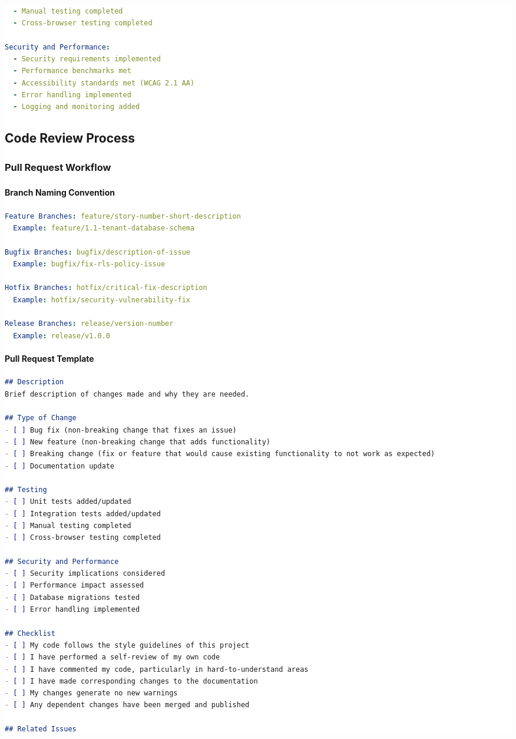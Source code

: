 ```yaml
  - Manual testing completed
  - Cross-browser testing completed

Security and Performance:
  - Security requirements implemented
  - Performance benchmarks met
  - Accessibility standards met (WCAG 2.1 AA)
  - Error handling implemented
  - Logging and monitoring added
```

## Code Review Process

### Pull Request Workflow

#### Branch Naming Convention
```yaml
Feature Branches: feature/story-number-short-description
  Example: feature/1.1-tenant-database-schema

Bugfix Branches: bugfix/description-of-issue
  Example: bugfix/fix-rls-policy-issue

Hotfix Branches: hotfix/critical-fix-description
  Example: hotfix/security-vulnerability-fix

Release Branches: release/version-number
  Example: release/v1.0.0
```

#### Pull Request Template
```markdown
## Description
Brief description of changes made and why they are needed.

## Type of Change
- [ ] Bug fix (non-breaking change that fixes an issue)
- [ ] New feature (non-breaking change that adds functionality)
- [ ] Breaking change (fix or feature that would cause existing functionality to not work as expected)
- [ ] Documentation update

## Testing
- [ ] Unit tests added/updated
- [ ] Integration tests added/updated
- [ ] Manual testing completed
- [ ] Cross-browser testing completed

## Security and Performance
- [ ] Security implications considered
- [ ] Performance impact assessed
- [ ] Database migrations tested
- [ ] Error handling implemented

## Checklist
- [ ] My code follows the style guidelines of this project
- [ ] I have performed a self-review of my own code
- [ ] I have commented my code, particularly in hard-to-understand areas
- [ ] I have made corresponding changes to the documentation
- [ ] My changes generate no new warnings
- [ ] Any dependent changes have been merged and published

## Related Issues
```